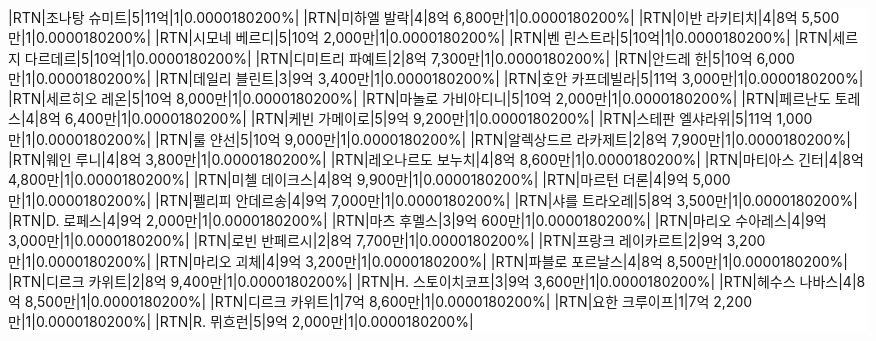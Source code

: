 |RTN|조나탕 슈미트|5|11억|1|0.0000180200%|
|RTN|미하엘 발락|4|8억 6,800만|1|0.0000180200%|
|RTN|이반 라키티치|4|8억 5,500만|1|0.0000180200%|
|RTN|시모네 베르디|5|10억 2,000만|1|0.0000180200%|
|RTN|벤 린스트라|5|10억|1|0.0000180200%|
|RTN|세르지 다르데르|5|10억|1|0.0000180200%|
|RTN|디미트리 파예트|2|8억 7,300만|1|0.0000180200%|
|RTN|안드레 한|5|10억 6,000만|1|0.0000180200%|
|RTN|데일리 블린트|3|9억 3,400만|1|0.0000180200%|
|RTN|호안 카프데빌라|5|11억 3,000만|1|0.0000180200%|
|RTN|세르히오 레온|5|10억 8,000만|1|0.0000180200%|
|RTN|마놀로 가비아디니|5|10억 2,000만|1|0.0000180200%|
|RTN|페르난도 토레스|4|8억 6,400만|1|0.0000180200%|
|RTN|케빈 가메이로|5|9억 9,200만|1|0.0000180200%|
|RTN|스테판 엘샤라위|5|11억 1,000만|1|0.0000180200%|
|RTN|룰 얀선|5|10억 9,000만|1|0.0000180200%|
|RTN|알렉상드르 라카제트|2|8억 7,900만|1|0.0000180200%|
|RTN|웨인 루니|4|8억 3,800만|1|0.0000180200%|
|RTN|레오나르도 보누치|4|8억 8,600만|1|0.0000180200%|
|RTN|마티아스 긴터|4|8억 4,800만|1|0.0000180200%|
|RTN|미첼 데이크스|4|8억 9,900만|1|0.0000180200%|
|RTN|마르턴 더론|4|9억 5,000만|1|0.0000180200%|
|RTN|펠리피 안데르송|4|9억 7,000만|1|0.0000180200%|
|RTN|샤를 트라오레|5|8억 3,500만|1|0.0000180200%|
|RTN|D. 로페스|4|9억 2,000만|1|0.0000180200%|
|RTN|마츠 후멜스|3|9억 600만|1|0.0000180200%|
|RTN|마리오 수아레스|4|9억 3,000만|1|0.0000180200%|
|RTN|로빈 반페르시|2|8억 7,700만|1|0.0000180200%|
|RTN|프랑크 레이카르트|2|9억 3,200만|1|0.0000180200%|
|RTN|마리오 괴체|4|9억 3,200만|1|0.0000180200%|
|RTN|파블로 포르날스|4|8억 8,500만|1|0.0000180200%|
|RTN|디르크 카위트|2|8억 9,400만|1|0.0000180200%|
|RTN|H. 스토이치코프|3|9억 3,600만|1|0.0000180200%|
|RTN|헤수스 나바스|4|8억 8,500만|1|0.0000180200%|
|RTN|디르크 카위트|1|7억 8,600만|1|0.0000180200%|
|RTN|요한 크루이프|1|7억 2,200만|1|0.0000180200%|
|RTN|R. 뮈흐런|5|9억 2,000만|1|0.0000180200%|
